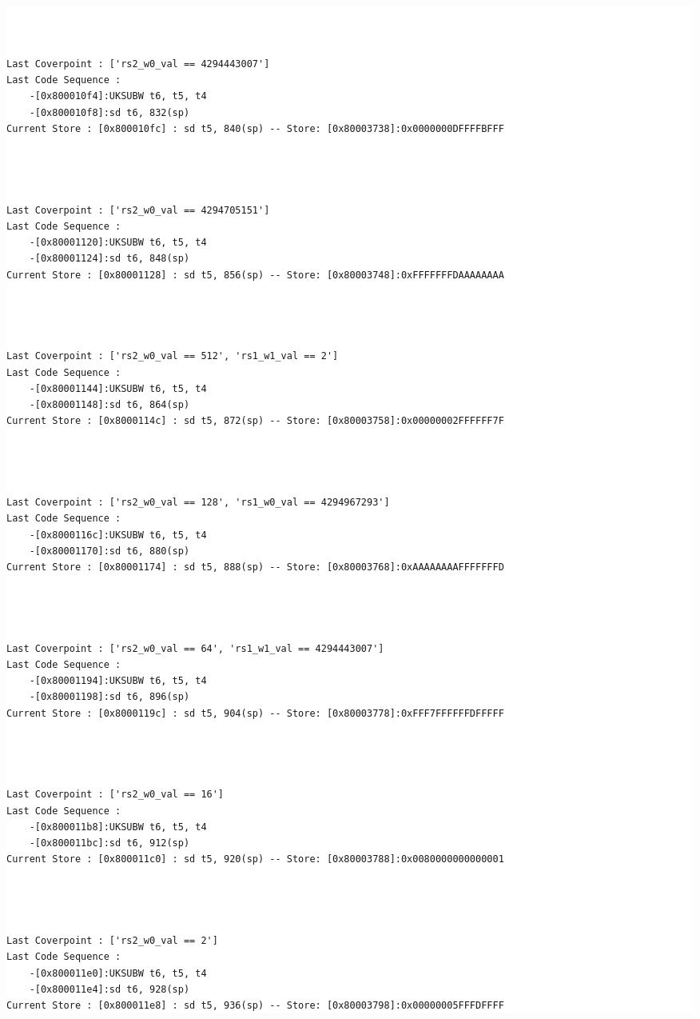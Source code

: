 ```



Last Coverpoint : ['rs2_w0_val == 4294443007']
Last Code Sequence : 
	-[0x800010f4]:UKSUBW t6, t5, t4
	-[0x800010f8]:sd t6, 832(sp)
Current Store : [0x800010fc] : sd t5, 840(sp) -- Store: [0x80003738]:0x0000000DFFFFBFFF




Last Coverpoint : ['rs2_w0_val == 4294705151']
Last Code Sequence : 
	-[0x80001120]:UKSUBW t6, t5, t4
	-[0x80001124]:sd t6, 848(sp)
Current Store : [0x80001128] : sd t5, 856(sp) -- Store: [0x80003748]:0xFFFFFFFDAAAAAAAA




Last Coverpoint : ['rs2_w0_val == 512', 'rs1_w1_val == 2']
Last Code Sequence : 
	-[0x80001144]:UKSUBW t6, t5, t4
	-[0x80001148]:sd t6, 864(sp)
Current Store : [0x8000114c] : sd t5, 872(sp) -- Store: [0x80003758]:0x00000002FFFFFF7F




Last Coverpoint : ['rs2_w0_val == 128', 'rs1_w0_val == 4294967293']
Last Code Sequence : 
	-[0x8000116c]:UKSUBW t6, t5, t4
	-[0x80001170]:sd t6, 880(sp)
Current Store : [0x80001174] : sd t5, 888(sp) -- Store: [0x80003768]:0xAAAAAAAAFFFFFFFD




Last Coverpoint : ['rs2_w0_val == 64', 'rs1_w1_val == 4294443007']
Last Code Sequence : 
	-[0x80001194]:UKSUBW t6, t5, t4
	-[0x80001198]:sd t6, 896(sp)
Current Store : [0x8000119c] : sd t5, 904(sp) -- Store: [0x80003778]:0xFFF7FFFFFFDFFFFF




Last Coverpoint : ['rs2_w0_val == 16']
Last Code Sequence : 
	-[0x800011b8]:UKSUBW t6, t5, t4
	-[0x800011bc]:sd t6, 912(sp)
Current Store : [0x800011c0] : sd t5, 920(sp) -- Store: [0x80003788]:0x0080000000000001




Last Coverpoint : ['rs2_w0_val == 2']
Last Code Sequence : 
	-[0x800011e0]:UKSUBW t6, t5, t4
	-[0x800011e4]:sd t6, 928(sp)
Current Store : [0x800011e8] : sd t5, 936(sp) -- Store: [0x80003798]:0x00000005FFFDFFFF

```